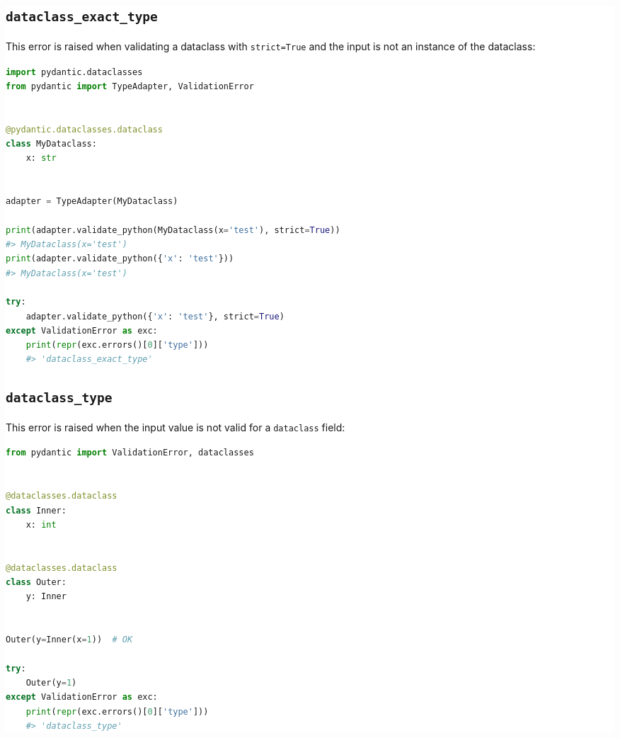 ```py
```

## `dataclass_exact_type`

This error is raised when validating a dataclass with `strict=True` and the input is not an instance of the dataclass:

```py
import pydantic.dataclasses
from pydantic import TypeAdapter, ValidationError


@pydantic.dataclasses.dataclass
class MyDataclass:
    x: str


adapter = TypeAdapter(MyDataclass)

print(adapter.validate_python(MyDataclass(x='test'), strict=True))
#> MyDataclass(x='test')
print(adapter.validate_python({'x': 'test'}))
#> MyDataclass(x='test')

try:
    adapter.validate_python({'x': 'test'}, strict=True)
except ValidationError as exc:
    print(repr(exc.errors()[0]['type']))
    #> 'dataclass_exact_type'
```

## `dataclass_type`

This error is raised when the input value is not valid for a `dataclass` field:

```py
from pydantic import ValidationError, dataclasses


@dataclasses.dataclass
class Inner:
    x: int


@dataclasses.dataclass
class Outer:
    y: Inner


Outer(y=Inner(x=1))  # OK

try:
    Outer(y=1)
except ValidationError as exc:
    print(repr(exc.errors()[0]['type']))
    #> 'dataclass_type'
```
